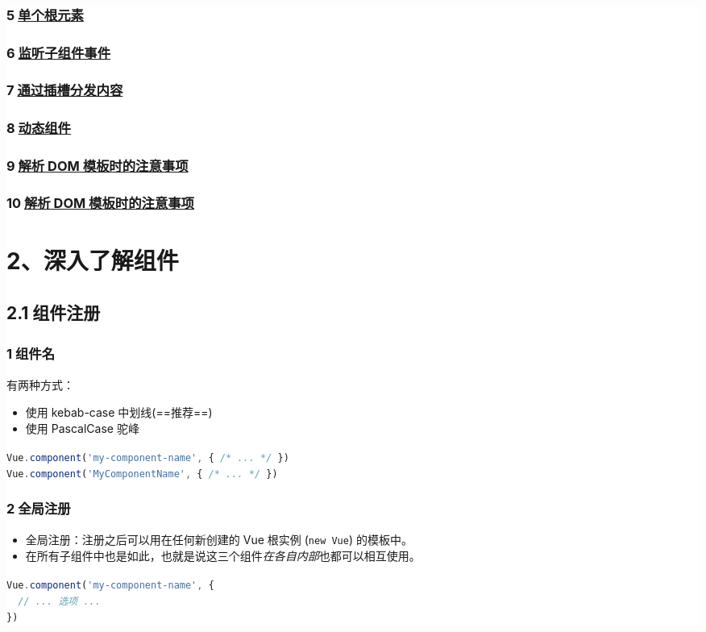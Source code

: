 

### 5 [单个根元素](https://cn.vuejs.org/v2/guide/components.html#单个根元素)



### 6 [监听子组件事件](https://cn.vuejs.org/v2/guide/components.html#监听子组件事件)



### 7 [通过插槽分发内容](https://cn.vuejs.org/v2/guide/components.html#通过插槽分发内容)



### 8 [动态组件](https://cn.vuejs.org/v2/guide/components.html#动态组件)





### 9 [解析 DOM 模板时的注意事项](https://cn.vuejs.org/v2/guide/components.html#解析-DOM-模板时的注意事项)



### 10 [解析 DOM 模板时的注意事项](https://cn.vuejs.org/v2/guide/components.html#解析-DOM-模板时的注意事项)



# 2、深入了解组件

## 2.1 组件注册

### 1 组件名

有两种方式：

- 使用 kebab-case 中划线(==推荐==)
- 使用 PascalCase 驼峰

```js
Vue.component('my-component-name', { /* ... */ })
Vue.component('MyComponentName', { /* ... */ })
```



### 2 全局注册

- 全局注册：注册之后可以用在任何新创建的 Vue 根实例 (`new Vue`) 的模板中。
- 在所有子组件中也是如此，也就是说这三个组件*在各自内部*也都可以相互使用。

```js
Vue.component('my-component-name', {
  // ... 选项 ...
})
```
